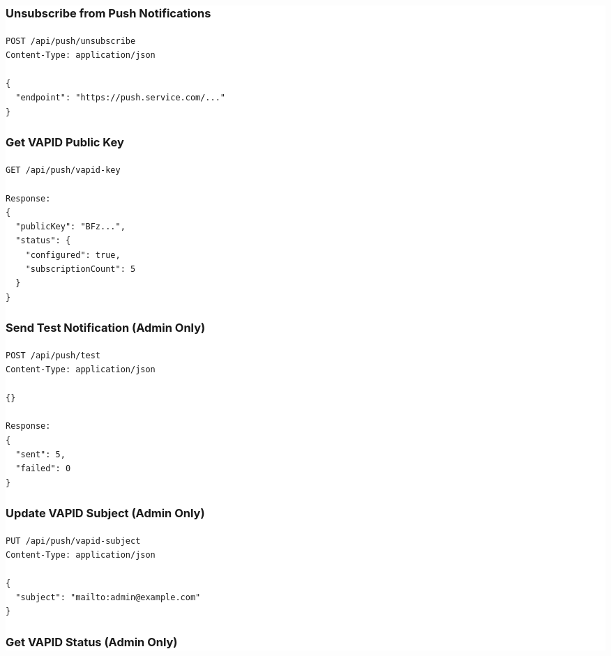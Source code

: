 ### Unsubscribe from Push Notifications

```http
POST /api/push/unsubscribe
Content-Type: application/json

{
  "endpoint": "https://push.service.com/..."
}
```

### Get VAPID Public Key

```http
GET /api/push/vapid-key

Response:
{
  "publicKey": "BFz...",
  "status": {
    "configured": true,
    "subscriptionCount": 5
  }
}
```

### Send Test Notification (Admin Only)

```http
POST /api/push/test
Content-Type: application/json

{}

Response:
{
  "sent": 5,
  "failed": 0
}
```

### Update VAPID Subject (Admin Only)

```http
PUT /api/push/vapid-subject
Content-Type: application/json

{
  "subject": "mailto:admin@example.com"
}
```

### Get VAPID Status (Admin Only)
